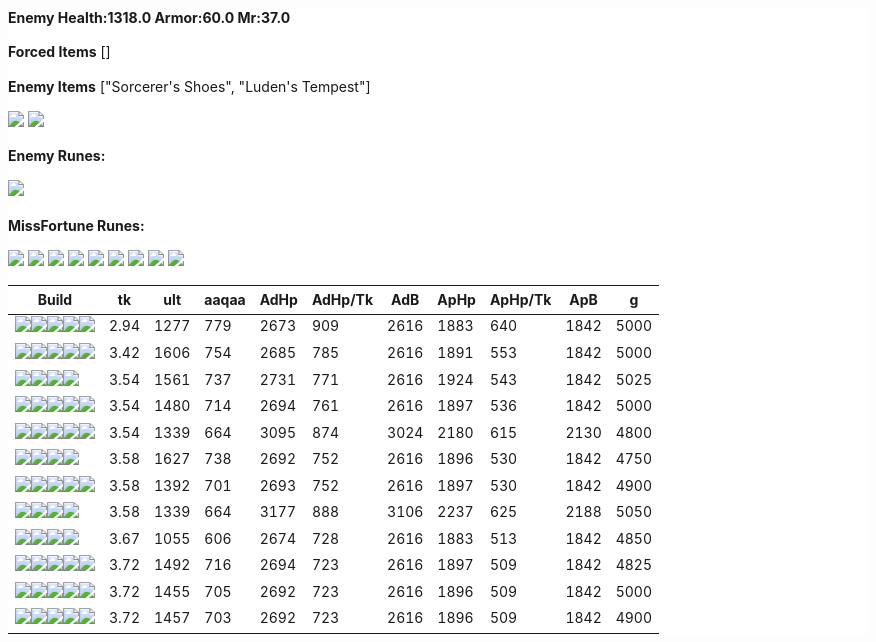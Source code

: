 **Enemy Health:1318.0 Armor:60.0 Mr:37.0**


**Forced Items** []








**Enemy Items** ["Sorcerer's Shoes", "Luden's Tempest"]





![](/item/3020.png)
![](/item/6655.png)



**Enemy Runes:**





![](/StatMods/StatModsArmorIcon.png)



**MissFortune Runes:**


![](/Styles/Precision/PressTheAttack/PressTheAttack.png)
![](/Styles/Precision/Overheal.png)
![](/Styles/Precision/LegendAlacrity/LegendAlacrity.png)
![](/Styles/Precision/CoupDeGrace/CoupDeGrace.png)
![](/Styles/Sorcery/AbsoluteFocus/AbsoluteFocus.png)
![](/Styles/Sorcery/GatheringStorm/GatheringStorm.png)
![](/StatMods/StatModsAdaptiveForceIcon.png)
![](/StatMods/StatModsAdaptiveForceIcon.png)
![](/StatMods/StatModsArmorIcon.png)





 Build |tk|ult|aaqaa|AdHp|AdHp/Tk|AdB|ApHp|ApHp/Tk|ApB|g
-|-|-|-|-|-|-|-|-|-|-
![](/item/6672.png)![](/item/1001.png)![](/item/1053.png)![](/item/1055.png)![](/item/1036.png)|2.94|1277|779|2673|909|2616|1883|640|1842|5000
![](/item/6676.png)![](/item/1001.png)![](/item/1053.png)![](/item/1055.png)![](/item/1036.png)|3.42|1606|754|2685|785|2616|1891|553|1842|5000
![](/item/3074.png)![](/item/1001.png)![](/item/1055.png)![](/item/1037.png)|3.54|1561|737|2731|771|2616|1924|543|1842|5025
![](/item/6696.png)![](/item/1001.png)![](/item/1053.png)![](/item/1055.png)![](/item/1036.png)|3.54|1480|714|2694|761|2616|1897|536|1842|5000
![](/item/6609.png)![](/item/1001.png)![](/item/1053.png)![](/item/1055.png)![](/item/1036.png)|3.54|1339|664|3095|874|3024|2180|615|2130|4800
![](/item/6691.png)![](/item/1001.png)![](/item/1053.png)![](/item/1055.png)|3.58|1627|738|2692|752|2616|1896|530|1842|4750
![](/item/3508.png)![](/item/1001.png)![](/item/1053.png)![](/item/1055.png)![](/item/1036.png)|3.58|1392|701|2693|752|2616|1897|530|1842|4900
![](/item/3161.png)![](/item/1001.png)![](/item/1053.png)![](/item/1055.png)|3.58|1339|664|3177|888|3106|2237|625|2188|5050
![](/item/3115.png)![](/item/1001.png)![](/item/1053.png)![](/item/1055.png)|3.67|1055|606|2674|728|2616|1883|513|1842|4850
![](/item/3179.png)![](/item/1001.png)![](/item/1053.png)![](/item/1055.png)![](/item/1037.png)|3.72|1492|716|2694|723|2616|1897|509|1842|4825
![](/item/6693.png)![](/item/1001.png)![](/item/1053.png)![](/item/1055.png)![](/item/1036.png)|3.72|1455|705|2692|723|2616|1896|509|1842|5000
![](/item/3004.png)![](/item/1001.png)![](/item/1053.png)![](/item/1055.png)![](/item/1036.png)|3.72|1457|703|2692|723|2616|1896|509|1842|4900